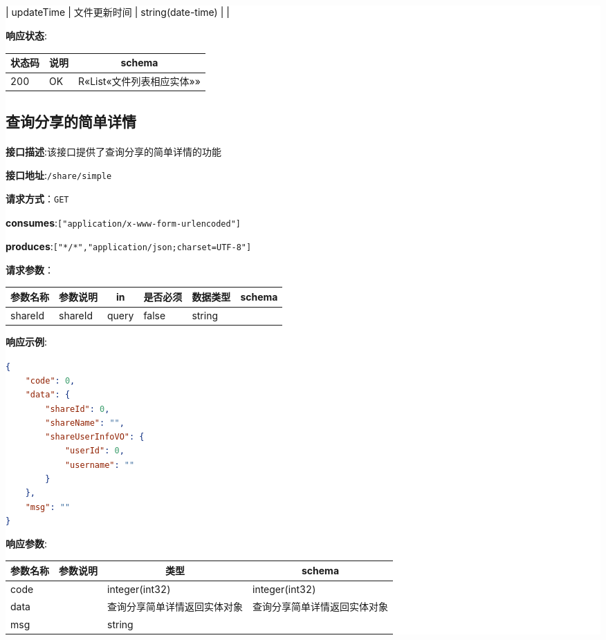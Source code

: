 | updateTime   | 文件更新时间                                                 | string(date-time) |        |

**响应状态**:


| 状态码 | 说明 | schema                    |
| ------ | ---- | ------------------------- |
| 200    | OK   | R«List«文件列表相应实体»» |
## 查询分享的简单详情

**接口描述**:该接口提供了查询分享的简单详情的功能

**接口地址**:`/share/simple`


**请求方式**：`GET`


**consumes**:`["application/x-www-form-urlencoded"]`


**produces**:`["*/*","application/json;charset=UTF-8"]`



**请求参数**：

| 参数名称 | 参数说明 | in    | 是否必须 | 数据类型 | schema |
| -------- | -------- | ----- | -------- | -------- | ------ |
| shareId  | shareId  | query | false    | string   |        |

**响应示例**:

```json
{
	"code": 0,
	"data": {
		"shareId": 0,
		"shareName": "",
		"shareUserInfoVO": {
			"userId": 0,
			"username": ""
		}
	},
	"msg": ""
}
```

**响应参数**:


| 参数名称 | 参数说明 | 类型                         | schema                       |
| -------- | -------- | ---------------------------- | ---------------------------- |
| code     |          | integer(int32)               | integer(int32)               |
| data     |          | 查询分享简单详情返回实体对象 | 查询分享简单详情返回实体对象 |
| msg      |          | string                       |                              |
